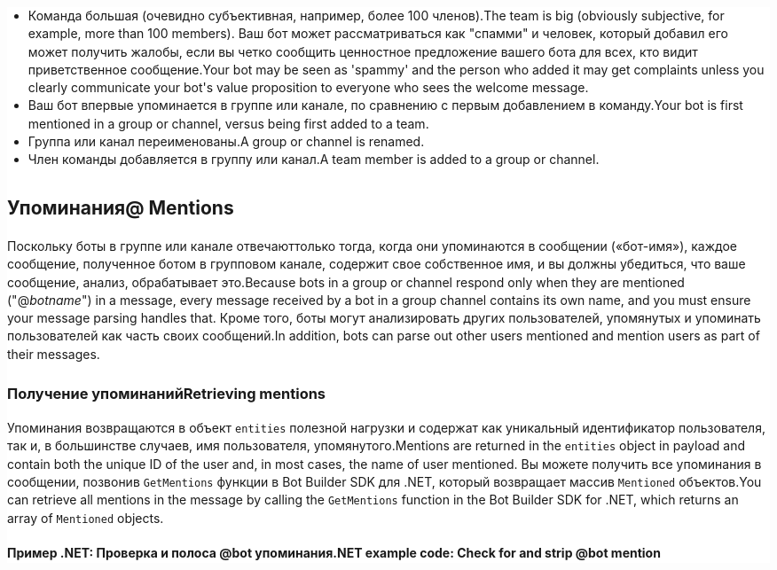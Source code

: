 * <span data-ttu-id="1a1e8-150">Команда большая (очевидно субъективная, например, более 100 членов).</span><span class="sxs-lookup"><span data-stu-id="1a1e8-150">The team is big (obviously subjective, for example, more than 100 members).</span></span> <span data-ttu-id="1a1e8-151">Ваш бот может рассматриваться как "спамми" и человек, который добавил его может получить жалобы, если вы четко сообщить ценностное предложение вашего бота для всех, кто видит приветственное сообщение.</span><span class="sxs-lookup"><span data-stu-id="1a1e8-151">Your bot may be seen as 'spammy' and the person who added it may get complaints unless you clearly communicate your bot's value proposition to everyone who sees the welcome message.</span></span>
* <span data-ttu-id="1a1e8-152">Ваш бот впервые упоминается в группе или канале, по сравнению с первым добавлением в команду.</span><span class="sxs-lookup"><span data-stu-id="1a1e8-152">Your bot is first mentioned in a group or channel, versus being first added to a team.</span></span>
* <span data-ttu-id="1a1e8-153">Группа или канал переименованы.</span><span class="sxs-lookup"><span data-stu-id="1a1e8-153">A group or channel is renamed.</span></span>
* <span data-ttu-id="1a1e8-154">Член команды добавляется в группу или канал.</span><span class="sxs-lookup"><span data-stu-id="1a1e8-154">A team member is added to a group or channel.</span></span>

## <a name="-mentions"></a><span data-ttu-id="1a1e8-155">Упоминания</span><span class="sxs-lookup"><span data-stu-id="1a1e8-155">@ Mentions</span></span>

<span data-ttu-id="1a1e8-156">Поскольку боты в группе или канале отвечаюттолько тогда, когда они упоминаются в сообщении («бот-имя»), каждое сообщение, полученное ботом в групповом канале, содержит свое собственное имя, и вы должны убедиться, что ваше сообщение, анализ, обрабатывает это.</span><span class="sxs-lookup"><span data-stu-id="1a1e8-156">Because bots in a group or channel respond only when they are mentioned ("@_botname_") in a message, every message received by a bot in a group channel contains its own name, and you must ensure your message parsing handles that.</span></span> <span data-ttu-id="1a1e8-157">Кроме того, боты могут анализировать других пользователей, упомянутых и упоминать пользователей как часть своих сообщений.</span><span class="sxs-lookup"><span data-stu-id="1a1e8-157">In addition, bots can parse out other users mentioned and mention users as part of their messages.</span></span>

### <a name="retrieving-mentions"></a><span data-ttu-id="1a1e8-158">Получение упоминаний</span><span class="sxs-lookup"><span data-stu-id="1a1e8-158">Retrieving mentions</span></span>

<span data-ttu-id="1a1e8-159">Упоминания возвращаются в объект `entities` полезной нагрузки и содержат как уникальный идентификатор пользователя, так и, в большинстве случаев, имя пользователя, упомянутого.</span><span class="sxs-lookup"><span data-stu-id="1a1e8-159">Mentions are returned in the `entities` object in payload and contain both the unique ID of the user and, in most cases, the name of user mentioned.</span></span> <span data-ttu-id="1a1e8-160">Вы можете получить все упоминания в сообщении, позвонив `GetMentions` функции в Bot Builder SDK для .NET, который возвращает массив `Mentioned` объектов.</span><span class="sxs-lookup"><span data-stu-id="1a1e8-160">You can retrieve all mentions in the message by calling the `GetMentions` function in the Bot Builder SDK for .NET, which returns an array of `Mentioned` objects.</span></span>

#### <a name="net-example-code-check-for-and-strip-bot-mention"></a><span data-ttu-id="1a1e8-161">Пример .NET: Проверка и полоса @bot упоминания</span><span class="sxs-lookup"><span data-stu-id="1a1e8-161">.NET example code: Check for and strip @bot mention</span></span>
